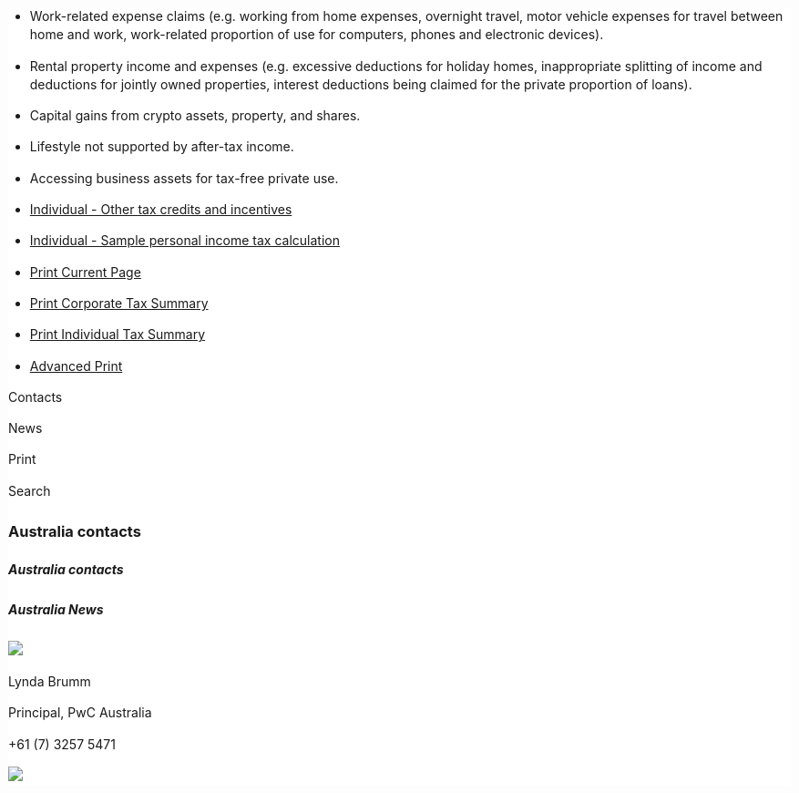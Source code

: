 * Work-related expense claims (e.g. working from home expenses, overnight travel, motor vehicle expenses for travel between home and work, work-related proportion of use for computers, phones and electronic devices).
* Rental property income and expenses (e.g. excessive deductions for holiday homes, inappropriate splitting of income and deductions for jointly owned properties, interest deductions being claimed for the private proportion of loans).
* Capital gains from crypto assets, property, and shares.
* Lifestyle not supported by after-tax income.
* Accessing business assets for tax-free private use.


* [Individual - Other tax credits and incentives](australia/individual/other-tax-credits-and-incentives.html)
* [Individual - Sample personal income tax calculation](australia/individual/sample-personal-income-tax-calculation.html)





* [Print Current Page](australia%3FtopicTypeId=31c112cd-522d-47b2-bd2c-db92a4c5dd9d.html#)
* [Print Corporate Tax Summary](australia%3FtopicTypeId=31c112cd-522d-47b2-bd2c-db92a4c5dd9d.html#)
* [Print Individual Tax Summary](australia%3FtopicTypeId=31c112cd-522d-47b2-bd2c-db92a4c5dd9d.html#)
* [Advanced Print](australia%3FtopicTypeId=31c112cd-522d-47b2-bd2c-db92a4c5dd9d.html#)

 Contacts


 News


 Print


 Search





### Australia contacts

##### Australia contacts



##### Australia News



![](-/media/world-wide-tax-summaries/attachments/australia---lynda-brumm.ashx%3Frev=8c950a0ba2ef43088be3eb5834ad73a4&revision=8c950a0b-a2ef-4308-8be3-eb5834ad73a4&hash=73562A4F6162C970B3CC9BB1BDF2A3CF38008A50)

Lynda Brumm

Principal, PwC Australia

+61 (7) 3257 5471



![](-/media/world-wide-tax-summaries/australiakevin-lungaustralia--kevin-lungjpg20221003090133514.ashx%3Frev=2acd533144bd4a96bd80fb239acaf48c&revision=2acd5331-44bd-4a96-bd80-fb239acaf48c&hash=305D6CDF080DA9D862BA7B0C8A2440410DCBE15E)
